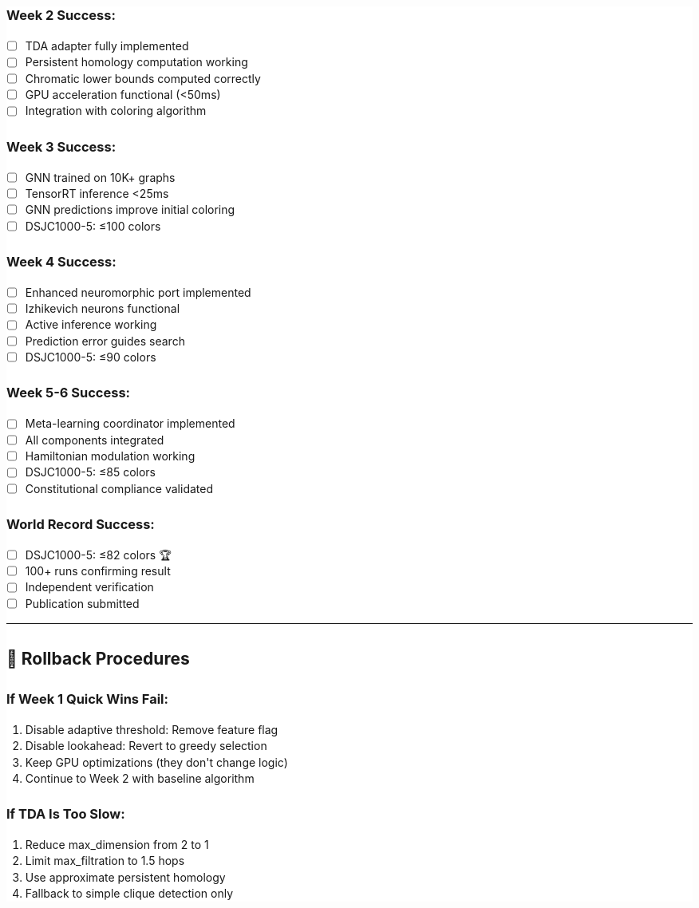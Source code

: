 ### **Week 2 Success:**
- [ ] TDA adapter fully implemented
- [ ] Persistent homology computation working
- [ ] Chromatic lower bounds computed correctly
- [ ] GPU acceleration functional (<50ms)
- [ ] Integration with coloring algorithm

### **Week 3 Success:**
- [ ] GNN trained on 10K+ graphs
- [ ] TensorRT inference <25ms
- [ ] GNN predictions improve initial coloring
- [ ] DSJC1000-5: ≤100 colors

### **Week 4 Success:**
- [ ] Enhanced neuromorphic port implemented
- [ ] Izhikevich neurons functional
- [ ] Active inference working
- [ ] Prediction error guides search
- [ ] DSJC1000-5: ≤90 colors

### **Week 5-6 Success:**
- [ ] Meta-learning coordinator implemented
- [ ] All components integrated
- [ ] Hamiltonian modulation working
- [ ] DSJC1000-5: ≤85 colors
- [ ] Constitutional compliance validated

### **World Record Success:**
- [ ] DSJC1000-5: ≤82 colors 🏆
- [ ] 100+ runs confirming result
- [ ] Independent verification
- [ ] Publication submitted

---

## 🚨 Rollback Procedures

### **If Week 1 Quick Wins Fail:**
1. Disable adaptive threshold: Remove feature flag
2. Disable lookahead: Revert to greedy selection
3. Keep GPU optimizations (they don't change logic)
4. Continue to Week 2 with baseline algorithm

### **If TDA Is Too Slow:**
1. Reduce max_dimension from 2 to 1
2. Limit max_filtration to 1.5 hops
3. Use approximate persistent homology
4. Fallback to simple clique detection only
